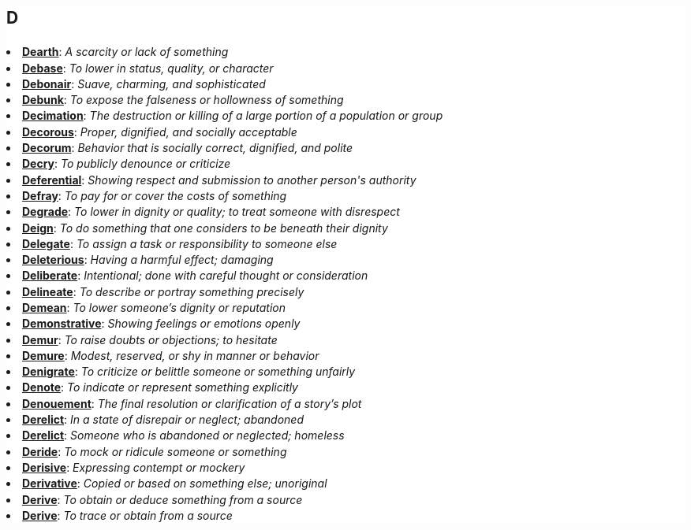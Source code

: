 
<h2 id="D">D</h2>

<li id="Dearth"><a href="gre-short-passage.html#Dearth"><b>Dearth</b></a>: <em>A scarcity or lack of something</em></li>
<li id="Debase"><a href="gre-short-passage.html#Debase"><b>Debase</b></a>: <em>To lower in status, quality, or character</em></li>
<li id="Debonair"><a href="gre-short-passage.html#Debonair"><b>Debonair</b></a>: <em>Suave, charming, and sophisticated</em></li>
<li id="Debunk"><a href="gre-short-passage.html#Debunk"><b>Debunk</b></a>: <em>To expose the falseness or hollowness of something</em></li>
<li id="Decimation"><a href="gre-short-passage.html#Decimation"><b>Decimation</b></a>: <em>The destruction or killing of a large portion of a population or group</em></li>
<li id="Decorous"><a href="gre-short-passage.html#Decorous"><b>Decorous</b></a>: <em>Proper, dignified, and socially acceptable</em></li>
<li id="Decorum"><a href="gre-short-passage.html#Decorum"><b>Decorum</b></a>: <em>Behavior that is socially correct, dignified, and polite</em></li>
<li id="Decry"><a href="gre-short-passage.html#Decry"><b>Decry</b></a>: <em>To publicly denounce or criticize</em></li>
<li id="Deferential"><a href="gre-short-passage.html#Deferential"><b>Deferential</b></a>: <em>Showing respect and submission to another person's authority</em></li>
<li id="Defray"><a href="gre-short-passage.html#Defray"><b>Defray</b></a>: <em>To pay for or cover the costs of something</em></li>
<li id="Degrade"><a href="gre-short-passage.html#Degrade"><b>Degrade</b></a>: <em>To lower in dignity or quality; to treat someone with disrespect</em></li>
<li id="Deign"><a href="gre-short-passage.html#Deign"><b>Deign</b></a>: <em>To do something that one considers to be beneath their dignity</em></li>
<li id="Delegate"><a href="gre-short-passage.html#Delegate"><b>Delegate</b></a>: <em>To assign a task or responsibility to someone else</em></li>
<li id="Deleterious"><a href="gre-short-passage.html#Deleterious"><b>Deleterious</b></a>: <em>Having a harmful effect; damaging</em></li>
<li id="Deliberate"><a href="gre-short-passage.html#Deliberate"><b>Deliberate</b></a>: <em>Intentional; done with careful thought or consideration</em></li>
<li id="Delineate"><a href="gre-short-passage.html#Delineate"><b>Delineate</b></a>: <em>To describe or portray something precisely</em></li>
<li id="Demean"><a href="gre-short-passage.html#Demean"><b>Demean</b></a>: <em>To lower someone’s dignity or reputation</em></li>
<li id="Demonstrative"><a href="gre-short-passage.html#Demonstrative"><b>Demonstrative</b></a>: <em>Showing feelings or emotions openly</em></li>
<li id="Demur"><a href="gre-short-passage.html#Demur"><b>Demur</b></a>: <em>To raise doubts or objections; to hesitate</em></li>
<li id="Demure"><a href="gre-short-passage.html#Demure"><b>Demure</b></a>: <em>Modest, reserved, or shy in manner or behavior</em></li>
<li id="Denigrate"><a href="gre-short-passage.html#Denigrate"><b>Denigrate</b></a>: <em>To criticize or belittle someone or something unfairly</em></li>
<li id="Denote"><a href="gre-short-passage.html#Denote"><b>Denote</b></a>: <em>To indicate or represent something explicitly</em></li>
<li id="Denouement"><a href="gre-short-passage.html#Denouement"><b>Denouement</b></a>: <em>The final resolution or clarification of a story’s plot</em></li>
<li id="Derelict"><a href="gre-short-passage.html#Derelict"><b>Derelict</b></a>: <em>In a state of disrepair or neglect; abandoned</em></li>
<li id="Derelict"><a href="gre-short-passage.html#Derelict"><b>Derelict</b></a>: <em>Someone who is abandoned or neglected; homeless</em></li>
<li id="Deride"><a href="gre-short-passage.html#Deride"><b>Deride</b></a>: <em>To mock or ridicule someone or something</em></li>
<li id="Derisive"><a href="gre-short-passage.html#Derisive"><b>Derisive</b></a>: <em>Expressing contempt or mockery</em></li>
<li id="Derivative"><a href="gre-short-passage.html#Derivative"><b>Derivative</b></a>: <em>Copied or based on something else; unoriginal</em></li>
<li id="Derive"><a href="gre-short-passage.html#Derive"><b>Derive</b></a>: <em>To obtain or deduce something from a source</em></li>
<li id="Derive"><a href="gre-short-passage.html#Derive"><b>Derive</b></a>: <em>To trace or obtain from a source</em></li>